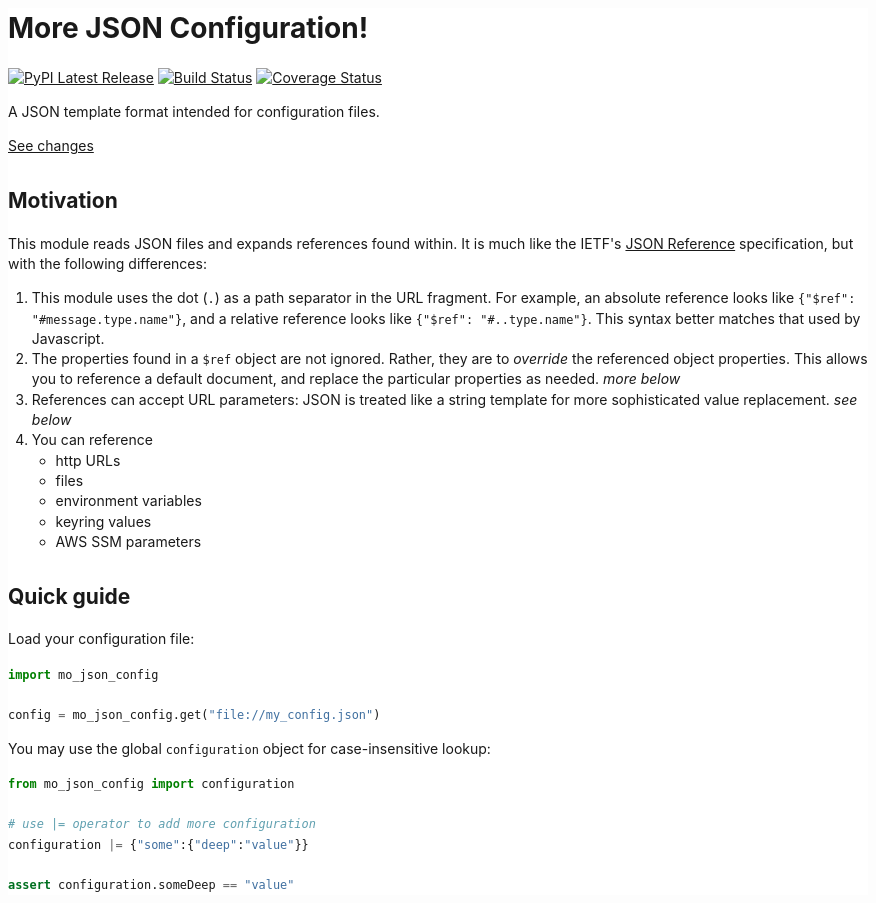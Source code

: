 # More JSON Configuration!

[![PyPI Latest Release](https://img.shields.io/pypi/v/mo-json-config.svg)](https://pypi.org/project/mo-json-config/)
[![Build Status](https://github.com/klahnakoski/mo-json-config/actions/workflows/build.yml/badge.svg?branch=master)](https://github.com/klahnakoski/mo-json-config/actions/workflows/build.yml)
[![Coverage Status](https://coveralls.io/repos/github/klahnakoski/mo-json-config/badge.svg?branch=dev)](https://coveralls.io/github/klahnakoski/mo-json-config?branch=dev)

A JSON template format intended for configuration files.

[See changes](https://github.com/klahnakoski/mo-json-config#version-changes-features)


## Motivation

This module reads JSON files and expands references found within. It is much like the IETF's  [JSON Reference](https://tools.ietf.org/html/draft-pbryan-zyp-json-ref-03) specification, but with the following differences:

1. This module uses the dot (`.`) as a path separator in the URL fragment. For example, an absolute reference looks like `{"$ref": "#message.type.name"}`, and a relative reference looks like `{"$ref": "#..type.name"}`.   This syntax better matches that used by Javascript.
2. The properties found in a `$ref` object are not ignored. Rather, they are to *override* the referenced object properties. This allows you to reference a default document, and replace the particular properties as needed. *more below*
3. References can accept URL parameters: JSON is treated like a string template for more sophisticated value replacement. *see below*
4. You can reference 
   * http URLs
   * files
   * environment variables
   * keyring values
   * AWS SSM parameters

## Quick guide

Load your configuration file:

```python
import mo_json_config

config = mo_json_config.get("file://my_config.json")
```

You may use the global `configuration` object for case-insensitive lookup:


```python
from mo_json_config import configuration

# use |= operator to add more configuration
configuration |= {"some":{"deep":"value"}}

assert configuration.someDeep == "value"

```
